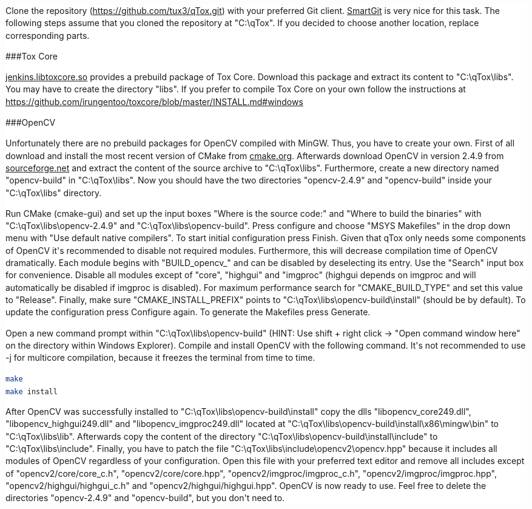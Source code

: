 Clone the repository (https://github.com/tux3/qTox.git) with your preferred  Git client. [SmartGit](http://www.syntevo.com/smartgit/) is very nice for this task.
The following steps assume that you cloned the repository at "C:\qTox". If you decided to choose another location, replace corresponding parts.

###Tox Core

[jenkins.libtoxcore.so](http://jenkins.libtoxcore.so/job/libtoxcore-win32-i686/lastSuccessfulBuild/artifact/libtoxcore-win32-i686.zip) 
provides a prebuild package of Tox Core. Download this package and extract its content to "C:\qTox\libs". You may have to create the directory "libs".
If you prefer to compile Tox Core on your own follow the instructions at https://github.com/irungentoo/toxcore/blob/master/INSTALL.md#windows

###OpenCV

Unfortunately there are no prebuild packages for OpenCV compiled with MinGW. Thus, you have to create your own.
First of all download and install the most recent version of CMake from
[cmake.org](http://www.cmake.org/cmake/resources/software.html).
Afterwards download OpenCV in version 2.4.9 from [sourceforge.net](http://sourceforge.net/projects/opencvlibrary/files/opencv-unix/2.4.9/opencv-2.4.9.zip/download) and extract the content of the source archive to "C:\qTox\libs". Furthermore, create a new directory named "opencv-build" in "C:\qTox\libs".
Now you should have the two directories "opencv-2.4.9" and "opencv-build" inside your "C:\qTox\libs" directory.

Run CMake (cmake-gui) and set up the input boxes "Where is the source code:" and "Where to build the binaries" with "C:\qTox\libs\opencv-2.4.9" and "C:\qTox\libs\opencv-build". Press configure and choose "MSYS Makefiles" in the drop down menu with "Use default native compilers". To start initial configuration press Finish. Given that qTox only needs some components of OpenCV it's recommended to disable not required modules. Furthermore, this will decrease compilation time of OpenCV dramatically. Each module begins with "BUILD_opencv_" and can be disabled by deselecting its entry. Use the "Search" input box for convenience. Disable all modules except of "core", "highgui" and "imgproc" (highgui depends on imgproc and will automatically be disabled if imgproc is disabled). For maximum performance search for "CMAKE_BUILD_TYPE" and set this value to "Release". Finally, make sure "CMAKE_INSTALL_PREFIX" points to "C:\qTox\libs\opencv-build\install" (should be by default). To update the configuration press Configure again. To generate the Makefiles press Generate.

Open a new command prompt within "C:\qTox\libs\opencv-build" (HINT: Use shift + right click -> "Open command window here" on the directory within Windows Explorer). Compile and install OpenCV with the following command. It's not recommended to use -j for multicore compilation, because it freezes the terminal from time to time.
```bash
make
make install
```

After OpenCV was successfully installed to "C:\qTox\libs\opencv-build\install" copy the dlls "libopencv_core249.dll", "libopencv_highgui249.dll" and "libopencv_imgproc249.dll" located at "C:\qTox\libs\opencv-build\install\x86\mingw\bin" to "C:\qTox\libs\lib". Afterwards copy the content of the directory "C:\qTox\libs\opencv-build\install\include" to "C:\qTox\libs\include". Finally, you have to patch the file "C:\qTox\libs\include\opencv2\opencv.hpp" because it includes all modules of OpenCV regardless of your configuration. Open this file with your preferred text editor and remove all includes except of "opencv2/core/core_c.h", "opencv2/core/core.hpp", "opencv2/imgproc/imgproc_c.h", "opencv2/imgproc/imgproc.hpp", "opencv2/highgui/highgui_c.h" and "opencv2/highgui/highgui.hpp". OpenCV is now ready to use. Feel free to delete the directories "opencv-2.4.9" and "opencv-build", but you don't need to.
